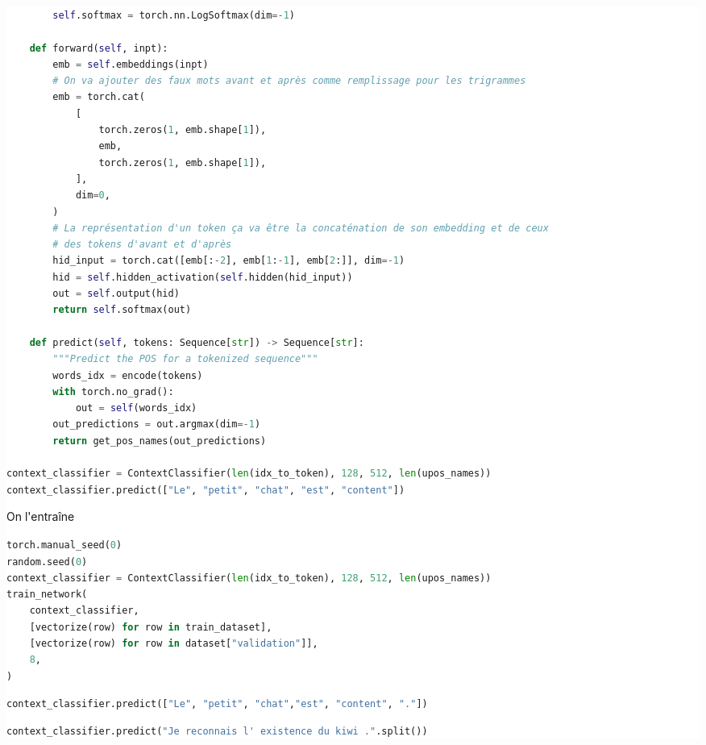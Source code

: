 ```python
        self.softmax = torch.nn.LogSoftmax(dim=-1)
    
    def forward(self, inpt):
        emb = self.embeddings(inpt)
        # On va ajouter des faux mots avant et après comme remplissage pour les trigrammes
        emb = torch.cat(
            [
                torch.zeros(1, emb.shape[1]),
                emb,
                torch.zeros(1, emb.shape[1]),
            ],
            dim=0,
        )
        # La représentation d'un token ça va être la concaténation de son embedding et de ceux
        # des tokens d'avant et d'après
        hid_input = torch.cat([emb[:-2], emb[1:-1], emb[2:]], dim=-1)
        hid = self.hidden_activation(self.hidden(hid_input))
        out = self.output(hid)
        return self.softmax(out)
    
    def predict(self, tokens: Sequence[str]) -> Sequence[str]:
        """Predict the POS for a tokenized sequence"""
        words_idx = encode(tokens)
        with torch.no_grad():
            out = self(words_idx)
        out_predictions = out.argmax(dim=-1)
        return get_pos_names(out_predictions)

context_classifier = ContextClassifier(len(idx_to_token), 128, 512, len(upos_names))
context_classifier.predict(["Le", "petit", "chat", "est", "content"])
```

On l'entraîne

```python
torch.manual_seed(0)
random.seed(0)
context_classifier = ContextClassifier(len(idx_to_token), 128, 512, len(upos_names))
train_network(
    context_classifier,
    [vectorize(row) for row in train_dataset],
    [vectorize(row) for row in dataset["validation"]],
    8,
)
```

```python
context_classifier.predict(["Le", "petit", "chat","est", "content", "."])
```

```python
context_classifier.predict("Je reconnais l' existence du kiwi .".split())
```

